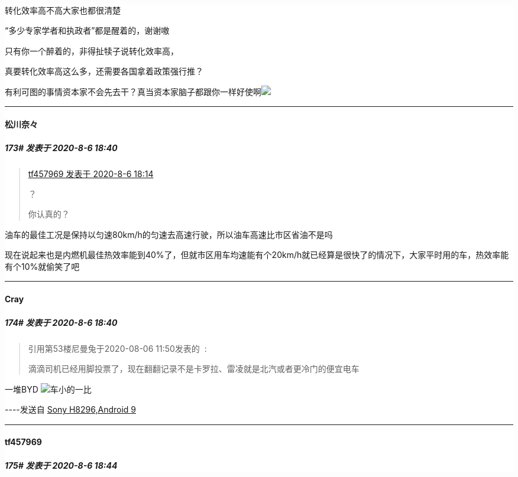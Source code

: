 转化效率高不高大家也都很清楚

“多少专家学者和执政者”都是醒着的，谢谢嗷


只有你一个醉着的，非得扯犊子说转化效率高，

真要转化效率高这么多，还需要各国拿着政策强行推？

有利可图的事情资本家不会先去干？真当资本家脑子都跟你一样好使啊<img src="https://static.saraba1st.com/image/smiley/face2017/049.png" referrerpolicy="no-referrer">







-----

####  松川奈々  
##### 173#       发表于 2020-8-6 18:40



<blockquote><a href="httphttps://bbs.saraba1st.com/2b/forum.php?mod=redirect&amp;goto=findpost&amp;pid=48339192&amp;ptid=1953357" target="_blank">tf457969 发表于 2020-8-6 18:14</a>

？

你认真的？</blockquote>
油车的最佳工况是保持以匀速80km/h的匀速去高速行驶，所以油车高速比市区省油不是吗

现在说起来也是内燃机最佳热效率能到40%了，但就市区用车均速能有个20km/h就已经算是很快了的情况下，大家平时用的车，热效率能有个10%就偷笑了吧







-----

####  Cray  
##### 174#       发表于 2020-8-6 18:40



<blockquote>引用第53楼尼曼兔于2020-08-06 11:50发表的  :

滴滴司机已经用脚投票了，现在翻翻记录不是卡罗拉、雷凌就是北汽或者更冷门的便宜电车</blockquote>
一堆BYD
<img src="https://static.saraba1st.com/image/smiley/face2017/001.png" referrerpolicy="no-referrer">车小的一比


----发送自 [Sony H8296,Android 9](http://stage1.5j4m.com/?1.36)







-----

####  tf457969  
##### 175#       发表于 2020-8-6 18:44

